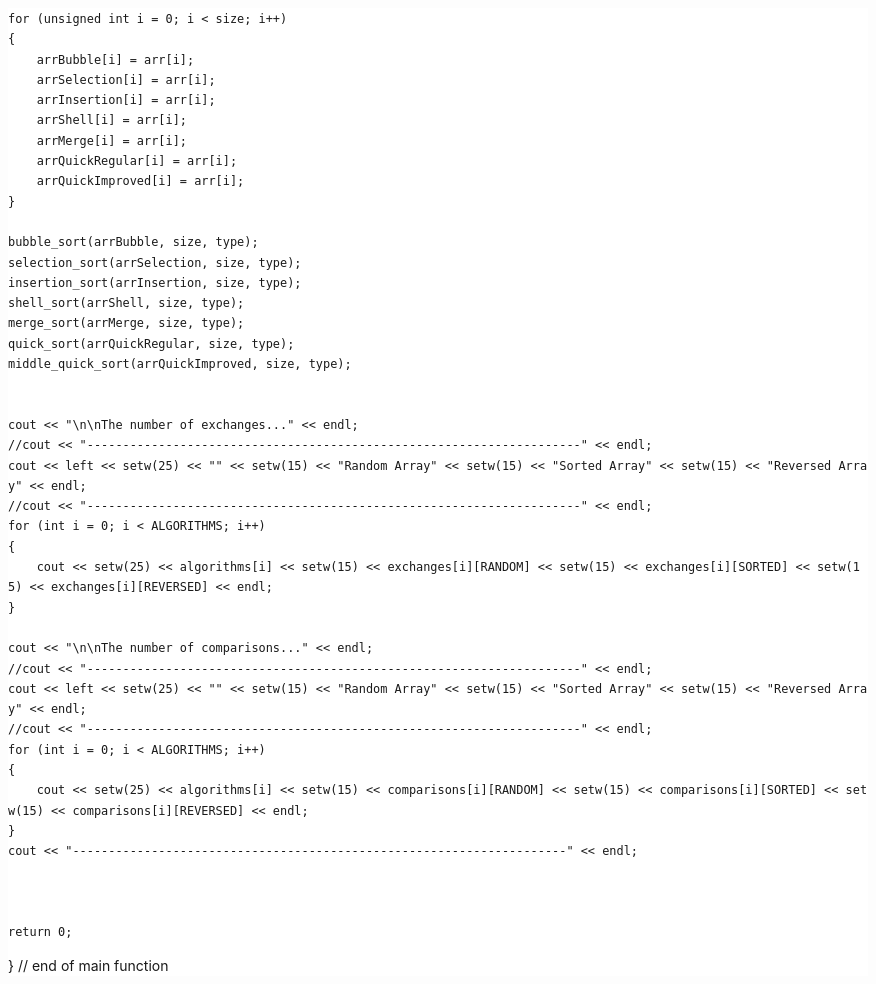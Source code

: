     for (unsigned int i = 0; i < size; i++)
    {
        arrBubble[i] = arr[i];
        arrSelection[i] = arr[i];
        arrInsertion[i] = arr[i];
        arrShell[i] = arr[i];
        arrMerge[i] = arr[i];
        arrQuickRegular[i] = arr[i];
        arrQuickImproved[i] = arr[i];
    }

    bubble_sort(arrBubble, size, type);
    selection_sort(arrSelection, size, type);
    insertion_sort(arrInsertion, size, type);
    shell_sort(arrShell, size, type);
    merge_sort(arrMerge, size, type);
    quick_sort(arrQuickRegular, size, type);
    middle_quick_sort(arrQuickImproved, size, type);


    cout << "\n\nThe number of exchanges..." << endl;
    //cout << "---------------------------------------------------------------------" << endl;
    cout << left << setw(25) << "" << setw(15) << "Random Array" << setw(15) << "Sorted Array" << setw(15) << "Reversed Array" << endl;
    //cout << "---------------------------------------------------------------------" << endl;
    for (int i = 0; i < ALGORITHMS; i++)
    {
        cout << setw(25) << algorithms[i] << setw(15) << exchanges[i][RANDOM] << setw(15) << exchanges[i][SORTED] << setw(15) << exchanges[i][REVERSED] << endl;
    }

    cout << "\n\nThe number of comparisons..." << endl;
    //cout << "---------------------------------------------------------------------" << endl;
    cout << left << setw(25) << "" << setw(15) << "Random Array" << setw(15) << "Sorted Array" << setw(15) << "Reversed Array" << endl;
    //cout << "---------------------------------------------------------------------" << endl;
    for (int i = 0; i < ALGORITHMS; i++)
    {
        cout << setw(25) << algorithms[i] << setw(15) << comparisons[i][RANDOM] << setw(15) << comparisons[i][SORTED] << setw(15) << comparisons[i][REVERSED] << endl;
    }
    cout << "---------------------------------------------------------------------" << endl;

    
    
    return 0;
} // end of main function
